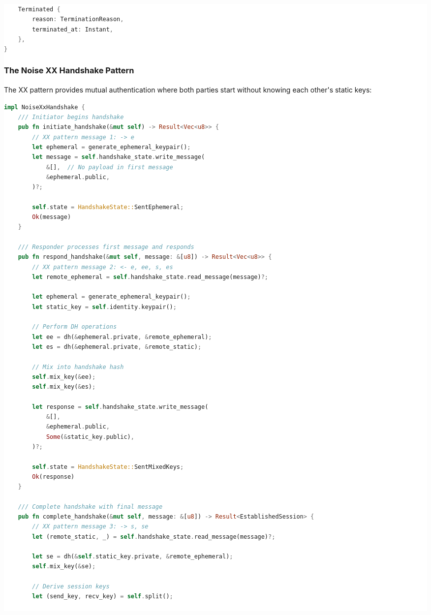 ```rust
    Terminated {
        reason: TerminationReason,
        terminated_at: Instant,
    },
}
```

### The Noise XX Handshake Pattern

The XX pattern provides mutual authentication where both parties start without knowing each other's static keys:

```rust
impl NoiseXxHandshake {
    /// Initiator begins handshake
    pub fn initiate_handshake(&mut self) -> Result<Vec<u8>> {
        // XX pattern message 1: -> e
        let ephemeral = generate_ephemeral_keypair();
        let message = self.handshake_state.write_message(
            &[],  // No payload in first message
            &ephemeral.public,
        )?;
        
        self.state = HandshakeState::SentEphemeral;
        Ok(message)
    }
    
    /// Responder processes first message and responds
    pub fn respond_handshake(&mut self, message: &[u8]) -> Result<Vec<u8>> {
        // XX pattern message 2: <- e, ee, s, es
        let remote_ephemeral = self.handshake_state.read_message(message)?;
        
        let ephemeral = generate_ephemeral_keypair();
        let static_key = self.identity.keypair();
        
        // Perform DH operations
        let ee = dh(&ephemeral.private, &remote_ephemeral);
        let es = dh(&ephemeral.private, &remote_static);
        
        // Mix into handshake hash
        self.mix_key(&ee);
        self.mix_key(&es);
        
        let response = self.handshake_state.write_message(
            &[],
            &ephemeral.public,
            Some(&static_key.public),
        )?;
        
        self.state = HandshakeState::SentMixedKeys;
        Ok(response)
    }
    
    /// Complete handshake with final message
    pub fn complete_handshake(&mut self, message: &[u8]) -> Result<EstablishedSession> {
        // XX pattern message 3: -> s, se
        let (remote_static, _) = self.handshake_state.read_message(message)?;
        
        let se = dh(&self.static_key.private, &remote_ephemeral);
        self.mix_key(&se);
        
        // Derive session keys
        let (send_key, recv_key) = self.split();
        
```